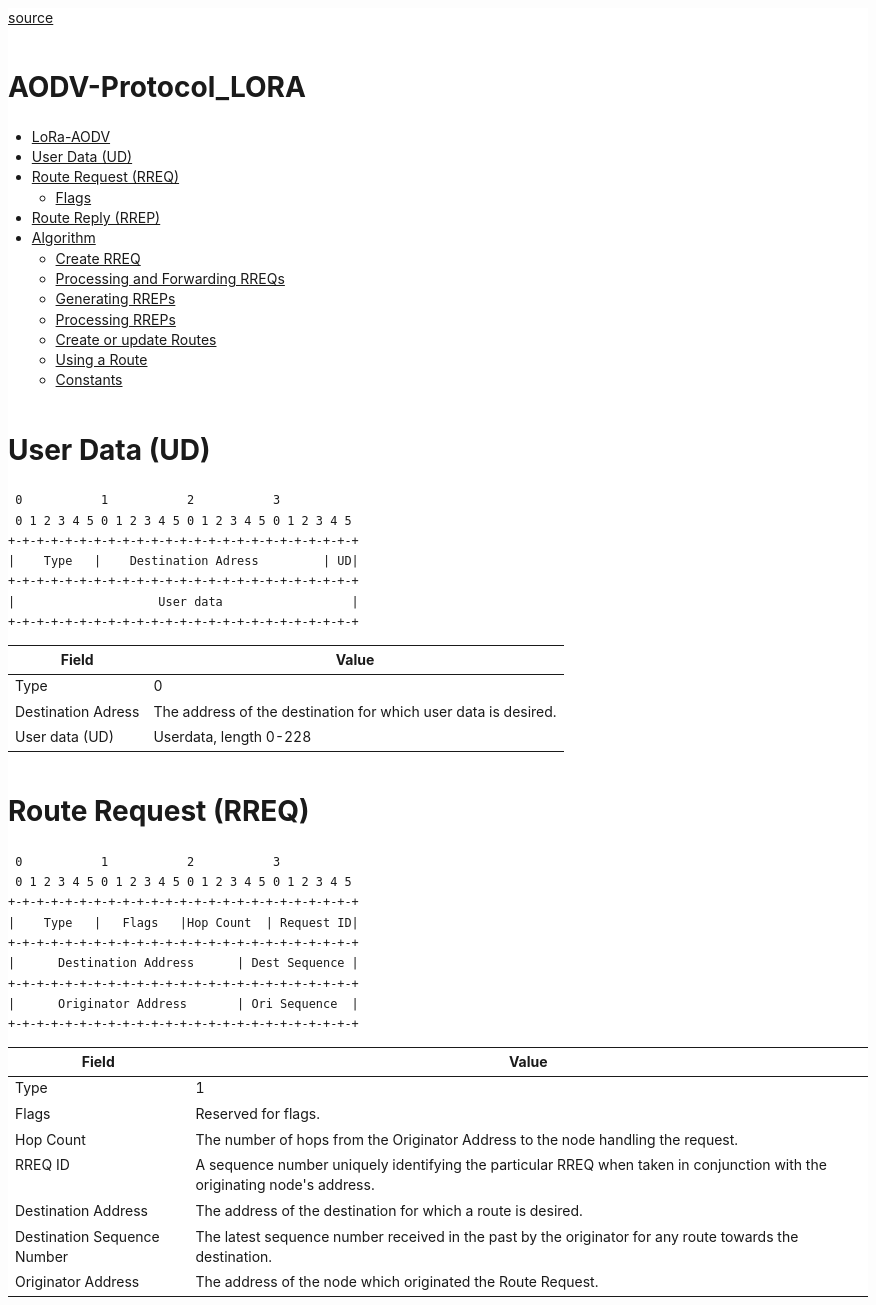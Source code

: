 [source](https://gitlab.rz.htw-berlin.de/s0531522/tms-lora-documentation/-/blob/main/README.md)
# AODV-Protocol_LORA

- [LoRa-AODV](#lora-aodv)
- [User Data (UD)](#user-data-ud)
- [Route Request (RREQ)](#route-request-rreq)
	- [Flags](#flags)
- [Route Reply (RREP)](#route-reply-rrep)
- [Algorithm](#algorithm)
	- [Create RREQ](#create-rreq)
	- [Processing and Forwarding RREQs](#processing-and-forwarding-rreqs)
	- [Generating RREPs](#generating-rreps)
	- [Processing RREPs](#processing-rreps)
	- [Create or update Routes](#create-or-update-routes)
	- [Using a Route](#using-a-route)
	- [Constants](#constants)

# User Data (UD)
```
 0           1           2           3
 0 1 2 3 4 5 0 1 2 3 4 5 0 1 2 3 4 5 0 1 2 3 4 5
+-+-+-+-+-+-+-+-+-+-+-+-+-+-+-+-+-+-+-+-+-+-+-+-+
|    Type   |    Destination Adress         | UD|
+-+-+-+-+-+-+-+-+-+-+-+-+-+-+-+-+-+-+-+-+-+-+-+-+
|                    User data                  |
+-+-+-+-+-+-+-+-+-+-+-+-+-+-+-+-+-+-+-+-+-+-+-+-+
```
| Field | Value |
| --------------------------- | ------------------------------------------------------------------------------------------------------------------------- |
| Type | 0 |
| Destination Adress |The address of the destination for which user data is desired. |
| User data (UD) | Userdata, length 0-228|

# Route Request (RREQ)
```
 0           1           2           3
 0 1 2 3 4 5 0 1 2 3 4 5 0 1 2 3 4 5 0 1 2 3 4 5
+-+-+-+-+-+-+-+-+-+-+-+-+-+-+-+-+-+-+-+-+-+-+-+-+
|    Type   |   Flags   |Hop Count  | Request ID|
+-+-+-+-+-+-+-+-+-+-+-+-+-+-+-+-+-+-+-+-+-+-+-+-+
|      Destination Address      | Dest Sequence |
+-+-+-+-+-+-+-+-+-+-+-+-+-+-+-+-+-+-+-+-+-+-+-+-+
|      Originator Address       | Ori Sequence  |
+-+-+-+-+-+-+-+-+-+-+-+-+-+-+-+-+-+-+-+-+-+-+-+-+
```
| Field | Value |
| --------------------------- | ------------------------------------------------------------------------------------------------------------------------- |
| Type | 1 |
| Flags | Reserved for flags. |
| Hop Count | The number of hops from the Originator Address to the node handling the request. |
| RREQ ID | A sequence number uniquely identifying the particular RREQ when taken in conjunction with the originating node's address. |
| Destination Address | The address of the destination for which a route is desired. |
| Destination Sequence Number | The latest sequence number received in the past by the originator for any route towards the destination. |
| Originator Address | The address of the node which originated the Route Request. |